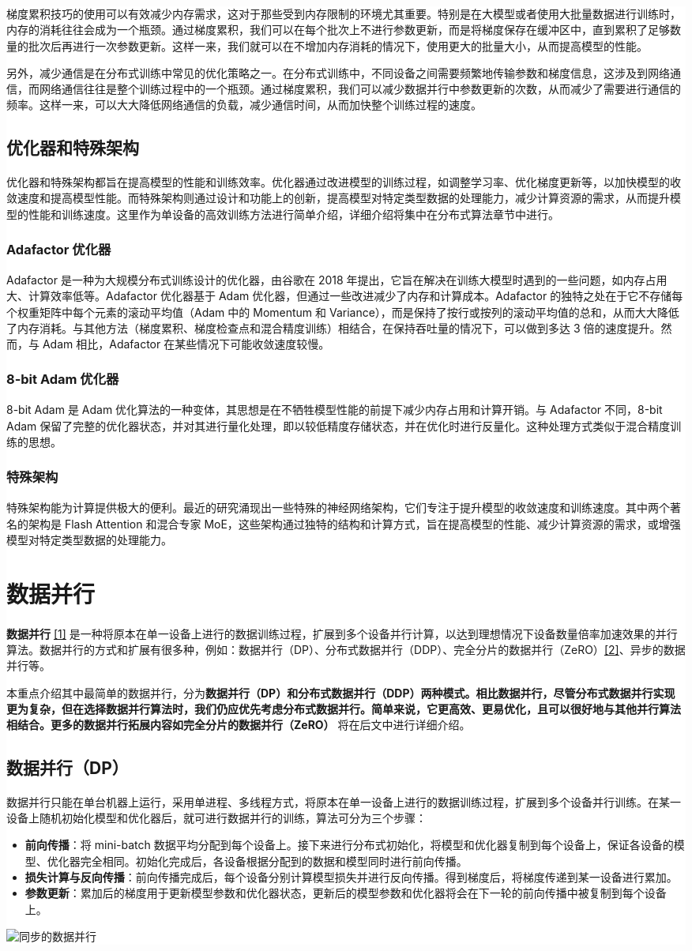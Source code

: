 梯度累积技巧的使用可以有效减少内存需求，这对于那些受到内存限制的环境尤其重要。特别是在大模型或者使用大批量数据进行训练时，内存的消耗往往会成为一个瓶颈。通过梯度累积，我们可以在每个批次上不进行参数更新，而是将梯度保存在缓冲区中，直到累积了足够数量的批次后再进行一次参数更新。这样一来，我们就可以在不增加内存消耗的情况下，使用更大的批量大小，从而提高模型的性能。

另外，减少通信是在分布式训练中常见的优化策略之一。在分布式训练中，不同设备之间需要频繁地传输参数和梯度信息，这涉及到网络通信，而网络通信往往是整个训练过程中的一个瓶颈。通过梯度累积，我们可以减少数据并行中参数更新的次数，从而减少了需要进行通信的频率。这样一来，可以大大降低网络通信的负载，减少通信时间，从而加快整个训练过程的速度。

## 优化器和特殊架构


优化器和特殊架构都旨在提高模型的性能和训练效率。优化器通过改进模型的训练过程，如调整学习率、优化梯度更新等，以加快模型的收敛速度和提高模型性能。而特殊架构则通过设计和功能上的创新，提高模型对特定类型数据的处理能力，减少计算资源的需求，从而提升模型的性能和训练速度。这里作为单设备的高效训练方法进行简单介绍，详细介绍将集中在分布式算法章节中进行。

### Adafactor 优化器


Adafactor 是一种为大规模分布式训练设计的优化器，由谷歌在 2018 年提出，它旨在解决在训练大模型时遇到的一些问题，如内存占用大、计算效率低等。Adafactor 优化器基于 Adam 优化器，但通过一些改进减少了内存和计算成本。Adafactor 的独特之处在于它不存储每个权重矩阵中每个元素的滚动平均值（Adam 中的 Momentum 和 Variance），而是保持了按行或按列的滚动平均值的总和，从而大大降低了内存消耗。与其他方法（梯度累积、梯度检查点和混合精度训练）相结合，在保持吞吐量的情况下，可以做到多达 3 倍的速度提升。然而，与 Adam 相比，Adafactor 在某些情况下可能收敛速度较慢。

### 8-bit Adam 优化器


8-bit Adam 是 Adam 优化算法的一种变体，其思想是在不牺牲模型性能的前提下减少内存占用和计算开销。与 Adafactor 不同，8-bit Adam 保留了完整的优化器状态，并对其进行量化处理，即以较低精度存储状态，并在优化时进行反量化。这种处理方式类似于混合精度训练的思想。

### 特殊架构


特殊架构能为计算提供极大的便利。最近的研究涌现出一些特殊的神经网络架构，它们专注于提升模型的收敛速度和训练速度。其中两个著名的架构是 Flash Attention 和混合专家 MoE，这些架构通过独特的结构和计算方式，旨在提高模型的性能、减少计算资源的需求，或增强模型对特定类型数据的处理能力。


# 数据并行

**数据并行** [[1]](https://github.com/Infrasys-AI/AIInfra/blob/main/04Train/01ParallelBegin/03.data_parallel.md#ref1) 是一种将原本在单一设备上进行的数据训练过程，扩展到多个设备并行计算，以达到理想情况下设备数量倍率加速效果的并行算法。数据并行的方式和扩展有很多种，例如：数据并行（DP）、分布式数据并行（DDP）、完全分片的数据并行（ZeRO）[[2]](https://github.com/Infrasys-AI/AIInfra/blob/main/04Train/01ParallelBegin/03.data_parallel.md#ref2)、异步的数据并行等。

本重点介绍其中最简单的数据并行，分为**数据并行（DP）和分布式数据并行（DDP）两种模式。相比数据并行，尽管分布式数据并行实现更为复杂，但在选择数据并行算法时，我们仍应优先考虑分布式数据并行。简单来说，它更高效、更易优化，且可以很好地与其他并行算法相结合。更多的数据并行拓展内容如完全分片的数据并行（ZeRO）** 将在后文中进行详细介绍。

## 数据并行（DP）


数据并行只能在单台机器上运行，采用单进程、多线程方式，将原本在单一设备上进行的数据训练过程，扩展到多个设备并行训练。在某一设备上随机初始化模型和优化器后，就可进行数据并行的训练，算法可分为三个步骤：

- **前向传播**：将 mini-batch 数据平均分配到每个设备上。接下来进行分布式初始化，将模型和优化器复制到每个设备上，保证各设备的模型、优化器完全相同。初始化完成后，各设备根据分配到的数据和模型同时进行前向传播。
- **损失计算与反向传播**：前向传播完成后，每个设备分别计算模型损失并进行反向传播。得到梯度后，将梯度传递到某一设备进行累加。
- **参数更新**：累加后的梯度用于更新模型参数和优化器状态，更新后的模型参数和优化器将会在下一轮的前向传播中被复制到每个设备上。

![同步的数据并行](https://github.com/Infrasys-AI/AIInfra/raw/main/04Train/01ParallelBegin/images%5C03.data_parallel02.png)
